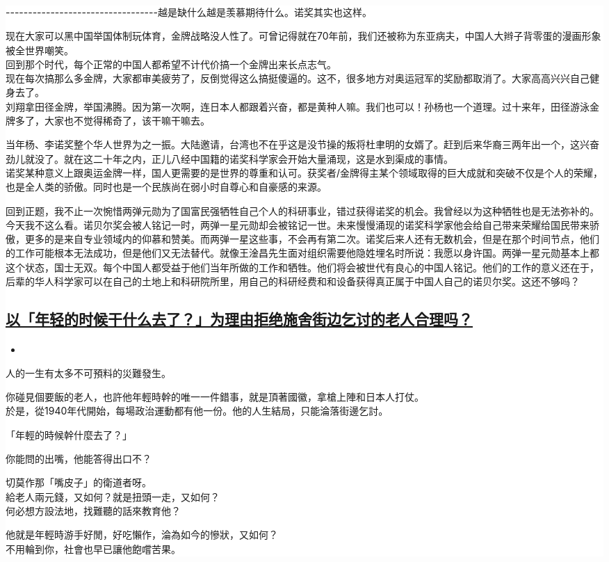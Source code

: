   
  
  
  
----------------------------------越是缺什么越是羡慕期待什么。诺奖其实也这样。  
  
  
现在大家可以黑中国举国体制玩体育，金牌战略没人性了。可曾记得就在70年前，我们还被称为东亚病夫，中国人大辫子背零蛋的漫画形象被全世界嘲笑。  
回到那个时代，每个正常的中国人都希望不计代价搞一个金牌出来长点志气。  
现在每次搞那么多金牌，大家都审美疲劳了，反倒觉得这么搞挺傻逼的。这不，很多地方对奥运冠军的奖励都取消了。大家高高兴兴自己健身去了。  
刘翔拿田径金牌，举国沸腾。因为第一次啊，连日本人都跟着兴奋，都是黄种人嘛。我们也可以！孙杨也一个道理。过十来年，田径游泳金牌多了，大家也不觉得稀奇了，该干嘛干嘛去。  
  
当年杨、李诺奖整个华人世界为之一振。大陆邀请，台湾也不在乎这是没节操的叛将杜聿明的女婿了。赶到后来华裔三两年出一个，这兴奋劲儿就没了。就在这二十年之内，正儿八经中国籍的诺奖科学家会开始大量涌现，这是水到渠成的事情。  
诺奖某种意义上跟奥运金牌一样，国人更需要的是世界的尊重和认可。获奖者/金牌得主某个领域取得的巨大成就和突破不仅是个人的荣耀，也是全人类的骄傲。同时也是一个民族尚在弱小时自尊心和自豪感的来源。  
  
  
  
回到正题，我不止一次惋惜两弹元勋为了国富民强牺牲自己个人的科研事业，错过获得诺奖的机会。我曾经以为这种牺牲也是无法弥补的。  
今天我不这么看。诺贝尔奖会被人铭记一时，两弹一星元勋却会被铭记一世。未来慢慢涌现的诺奖科学家他会给自己带来荣耀给国民带来骄傲，更多的是来自专业领域内的仰慕和赞美。而两弹一星这些事，不会再有第二次。诺奖后来人还有无数机会，但是在那个时间节点，他们的工作可能根本无法成功，但是他们又无法替代。就像王淦昌先生面对组织需要他隐姓埋名时所说：我愿以身许国。两弹一星元勋基本上都这个状态，国士无双。每个中国人都受益于他们当年所做的工作和牺牲。他们将会被世代有良心的中国人铭记。他们的工作的意义还在于，后辈的华人科学家可以在自己的土地上和科研院所里，用自己的科研经费和和设备获得真正属于中国人自己的诺贝尔奖。这还不够吗？


## [以「年轻的时候干什么去了？」为理由拒绝施舍街边乞讨的老人合理吗？](https://www.zhihu.com/question/21355018/answer/17977897)
-  
人的一生有太多不可預料的災難發生。  
  
你碰見個要飯的老人，也許他年輕時幹的唯一一件錯事，就是頂著國徽，拿槍上陣和日本人打仗。  
於是，從1940年代開始，每場政治運動都有他一份。他的人生結局，只能淪落街邊乞討。  
  
「年輕的時候幹什麼去了？」  
  
你能問的出嘴，他能答得出口不？  
  
切莫作那「嘴皮子」的衛道者呀。  
給老人兩元錢，又如何？就是扭頭一走，又如何？  
何必想方設法地，找難聽的話來教育他？  
  
他就是年輕時游手好閒，好吃懶作，淪為如今的慘狀，又如何？  
不用輪到你，社會也早已讓他飽嚐苦果。  
  
